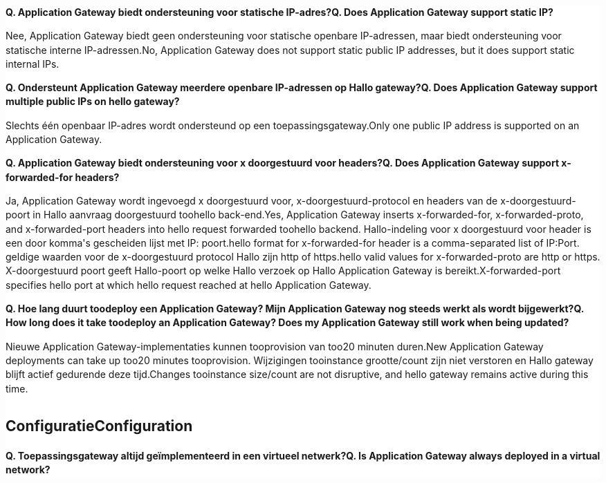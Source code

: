 <span data-ttu-id="6f15e-140">**Q. Application Gateway biedt ondersteuning voor statische IP-adres?**</span><span class="sxs-lookup"><span data-stu-id="6f15e-140">**Q. Does Application Gateway support static IP?**</span></span>

<span data-ttu-id="6f15e-141">Nee, Application Gateway biedt geen ondersteuning voor statische openbare IP-adressen, maar biedt ondersteuning voor statische interne IP-adressen.</span><span class="sxs-lookup"><span data-stu-id="6f15e-141">No, Application Gateway does not support static public IP addresses, but it does support static internal IPs.</span></span>

<span data-ttu-id="6f15e-142">**Q. Ondersteunt Application Gateway meerdere openbare IP-adressen op Hallo gateway?**</span><span class="sxs-lookup"><span data-stu-id="6f15e-142">**Q. Does Application Gateway support multiple public IPs on hello gateway?**</span></span>

<span data-ttu-id="6f15e-143">Slechts één openbaar IP-adres wordt ondersteund op een toepassingsgateway.</span><span class="sxs-lookup"><span data-stu-id="6f15e-143">Only one public IP address is supported on an Application Gateway.</span></span>

<span data-ttu-id="6f15e-144">**Q. Application Gateway biedt ondersteuning voor x doorgestuurd voor headers?**</span><span class="sxs-lookup"><span data-stu-id="6f15e-144">**Q. Does Application Gateway support x-forwarded-for headers?**</span></span>

<span data-ttu-id="6f15e-145">Ja, Application Gateway wordt ingevoegd x doorgestuurd voor, x-doorgestuurd-protocol en headers van de x-doorgestuurd-poort in Hallo aanvraag doorgestuurd toohello back-end.</span><span class="sxs-lookup"><span data-stu-id="6f15e-145">Yes, Application Gateway inserts x-forwarded-for, x-forwarded-proto, and x-forwarded-port headers into hello request forwarded toohello backend.</span></span> <span data-ttu-id="6f15e-146">Hallo-indeling voor x doorgestuurd voor header is een door komma's gescheiden lijst met IP: poort.</span><span class="sxs-lookup"><span data-stu-id="6f15e-146">hello format for x-forwarded-for header is a comma-separated list of IP:Port.</span></span> <span data-ttu-id="6f15e-147">geldige waarden voor de x-doorgestuurd protocol Hallo zijn http of https.</span><span class="sxs-lookup"><span data-stu-id="6f15e-147">hello valid values for x-forwarded-proto are http or https.</span></span> <span data-ttu-id="6f15e-148">X-doorgestuurd poort geeft Hallo-poort op welke Hallo verzoek op Hallo Application Gateway is bereikt.</span><span class="sxs-lookup"><span data-stu-id="6f15e-148">X-forwarded-port specifies hello port at which hello request reached at hello Application Gateway.</span></span>

<span data-ttu-id="6f15e-149">**Q. Hoe lang duurt toodeploy een Application Gateway? Mijn Application Gateway nog steeds werkt als wordt bijgewerkt?**</span><span class="sxs-lookup"><span data-stu-id="6f15e-149">**Q. How long does it take toodeploy an Application Gateway? Does my Application Gateway still work when being updated?**</span></span>

<span data-ttu-id="6f15e-150">Nieuwe Application Gateway-implementaties kunnen tooprovision van too20 minuten duren.</span><span class="sxs-lookup"><span data-stu-id="6f15e-150">New Application Gateway deployments can take up too20 minutes tooprovision.</span></span> <span data-ttu-id="6f15e-151">Wijzigingen tooinstance grootte/count zijn niet verstoren en Hallo gateway blijft actief gedurende deze tijd.</span><span class="sxs-lookup"><span data-stu-id="6f15e-151">Changes tooinstance size/count are not disruptive, and hello gateway remains active during this time.</span></span>

## <a name="configuration"></a><span data-ttu-id="6f15e-152">Configuratie</span><span class="sxs-lookup"><span data-stu-id="6f15e-152">Configuration</span></span>

<span data-ttu-id="6f15e-153">**Q. Toepassingsgateway altijd geïmplementeerd in een virtueel netwerk?**</span><span class="sxs-lookup"><span data-stu-id="6f15e-153">**Q. Is Application Gateway always deployed in a virtual network?**</span></span>

